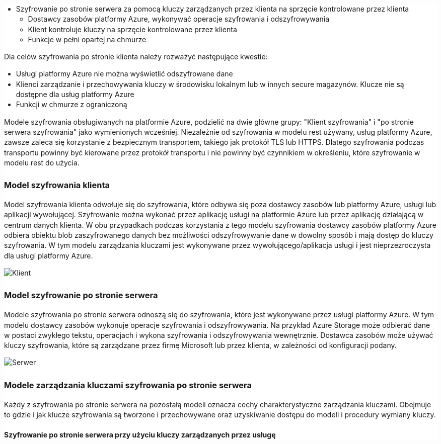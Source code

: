 - Szyfrowanie po stronie serwera za pomocą kluczy zarządzanych przez klienta na sprzęcie kontrolowane przez klienta
  - Dostawcy zasobów platformy Azure, wykonywać operacje szyfrowania i odszyfrowywania
  - Klient kontroluje kluczy na sprzęcie kontrolowane przez klienta
  - Funkcje w pełni opartej na chmurze

Dla celów szyfrowania po stronie klienta należy rozważyć następujące kwestie:

- Usługi platformy Azure nie można wyświetlić odszyfrowane dane
- Klienci zarządzanie i przechowywania kluczy w środowisku lokalnym lub w innych secure magazynów. Klucze nie są dostępne dla usług platformy Azure
- Funkcji w chmurze z ograniczoną

Modele szyfrowania obsługiwanych na platformie Azure, podzielić na dwie główne grupy: "Klient szyfrowania" i "po stronie serwera szyfrowania" jako wymienionych wcześniej. Niezależnie od szyfrowania w modelu rest używany, usług platformy Azure, zawsze zaleca się korzystanie z bezpiecznym transportem, takiego jak protokół TLS lub HTTPS. Dlatego szyfrowania podczas transportu powinny być kierowane przez protokół transportu i nie powinny być czynnikiem w określeniu, które szyfrowanie w modelu rest do użycia.

### <a name="client-encryption-model"></a>Model szyfrowania klienta

Model szyfrowania klienta odwołuje się do szyfrowania, które odbywa się poza dostawcy zasobów lub platformy Azure, usługi lub aplikacji wywołującej. Szyfrowanie można wykonać przez aplikację usługi na platformie Azure lub przez aplikację działającą w centrum danych klienta. W obu przypadkach podczas korzystania z tego modelu szyfrowania dostawcy zasobów platformy Azure odbiera obiektu blob zaszyfrowanego danych bez możliwości odszyfrowywanie dane w dowolny sposób i mają dostęp do kluczy szyfrowania. W tym modelu zarządzania kluczami jest wykonywane przez wywołującego/aplikacja usługi i jest nieprzezroczysta dla usługi platformy Azure.

![Klient](./media/azure-security-encryption-atrest/azure-security-encryption-atrest-fig2.png)

### <a name="server-side-encryption-model"></a>Model szyfrowanie po stronie serwera

Modele szyfrowania po stronie serwera odnoszą się do szyfrowania, które jest wykonywane przez usługi platformy Azure. W tym modelu dostawcy zasobów wykonuje operacje szyfrowania i odszyfrowywania. Na przykład Azure Storage może odbierać dane w postaci zwykłego tekstu, operacjach i wykona szyfrowania i odszyfrowywania wewnętrznie. Dostawca zasobów może używać kluczy szyfrowania, które są zarządzane przez firmę Microsoft lub przez klienta, w zależności od konfiguracji podany.

![Serwer](./media/azure-security-encryption-atrest/azure-security-encryption-atrest-fig3.png)

### <a name="server-side-encryption-key-management-models"></a>Modele zarządzania kluczami szyfrowania po stronie serwera

Każdy z szyfrowania po stronie serwera na pozostałą modeli oznacza cechy charakterystyczne zarządzania kluczami. Obejmuje to gdzie i jak klucze szyfrowania są tworzone i przechowywane oraz uzyskiwanie dostępu do modeli i procedury wymiany kluczy.

#### <a name="server-side-encryption-using-service-managed-keys"></a>Szyfrowanie po stronie serwera przy użyciu kluczy zarządzanych przez usługę
